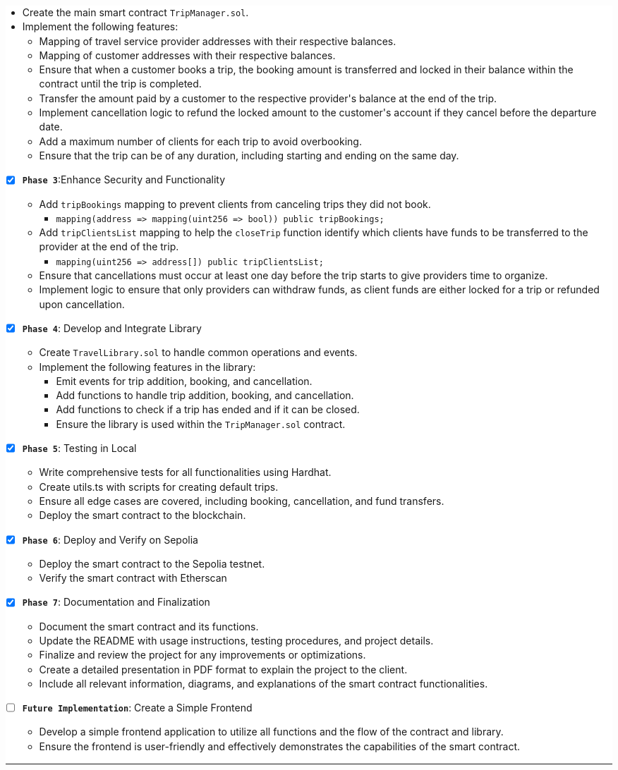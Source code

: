   - Create the main smart contract `TripManager.sol`.
  - Implement the following features:
    - Mapping of travel service provider addresses with their respective balances.
    - Mapping of customer addresses with their respective balances.
    - Ensure that when a customer books a trip, the booking amount is transferred and locked in their balance within the contract until the trip is completed.
    - Transfer the amount paid by a customer to the respective provider's balance at the end of the trip.
    - Implement cancellation logic to refund the locked amount to the customer's account if they cancel before the departure date.
    - Add a maximum number of clients for each trip to avoid overbooking.
    - Ensure that the trip can be of any duration, including starting and ending on the same day.

- [x] **`Phase 3`**:Enhance Security and Functionality

  - Add `tripBookings` mapping to prevent clients from canceling trips they did not book.
    - `mapping(address => mapping(uint256 => bool)) public tripBookings;`
  - Add `tripClientsList` mapping to help the `closeTrip` function identify which clients have funds to be transferred to the provider at the end of the trip.
    - `mapping(uint256 => address[]) public tripClientsList;`
  - Ensure that cancellations must occur at least one day before the trip starts to give providers time to organize.
  - Implement logic to ensure that only providers can withdraw funds, as client funds are either locked for a trip or refunded upon cancellation.

- [x] **`Phase 4`**: Develop and Integrate Library

  - Create `TravelLibrary.sol` to handle common operations and events.
  - Implement the following features in the library:
    - Emit events for trip addition, booking, and cancellation.
    - Add functions to handle trip addition, booking, and cancellation.
    - Add functions to check if a trip has ended and if it can be closed.
    - Ensure the library is used within the `TripManager.sol` contract.

- [x] **`Phase 5`**: Testing in Local

  - Write comprehensive tests for all functionalities using Hardhat.
  - Create utils.ts with scripts for creating default trips.
  - Ensure all edge cases are covered, including booking, cancellation, and fund transfers.
  - Deploy the smart contract to the blockchain.

- [x] **`Phase 6`**: Deploy and Verify on Sepolia

  - Deploy the smart contract to the Sepolia testnet.
  - Verify the smart contract with Etherscan

- [x] **`Phase 7`**: Documentation and Finalization

  - Document the smart contract and its functions.
  - Update the README with usage instructions, testing procedures, and project details.
  - Finalize and review the project for any improvements or optimizations.
  - Create a detailed presentation in PDF format to explain the project to the client.
  - Include all relevant information, diagrams, and explanations of the smart contract functionalities.

- [ ] **`Future Implementation`**: Create a Simple Frontend
  - Develop a simple frontend application to utilize all functions and the flow of the contract and library.
  - Ensure the frontend is user-friendly and effectively demonstrates the capabilities of the smart contract.

---